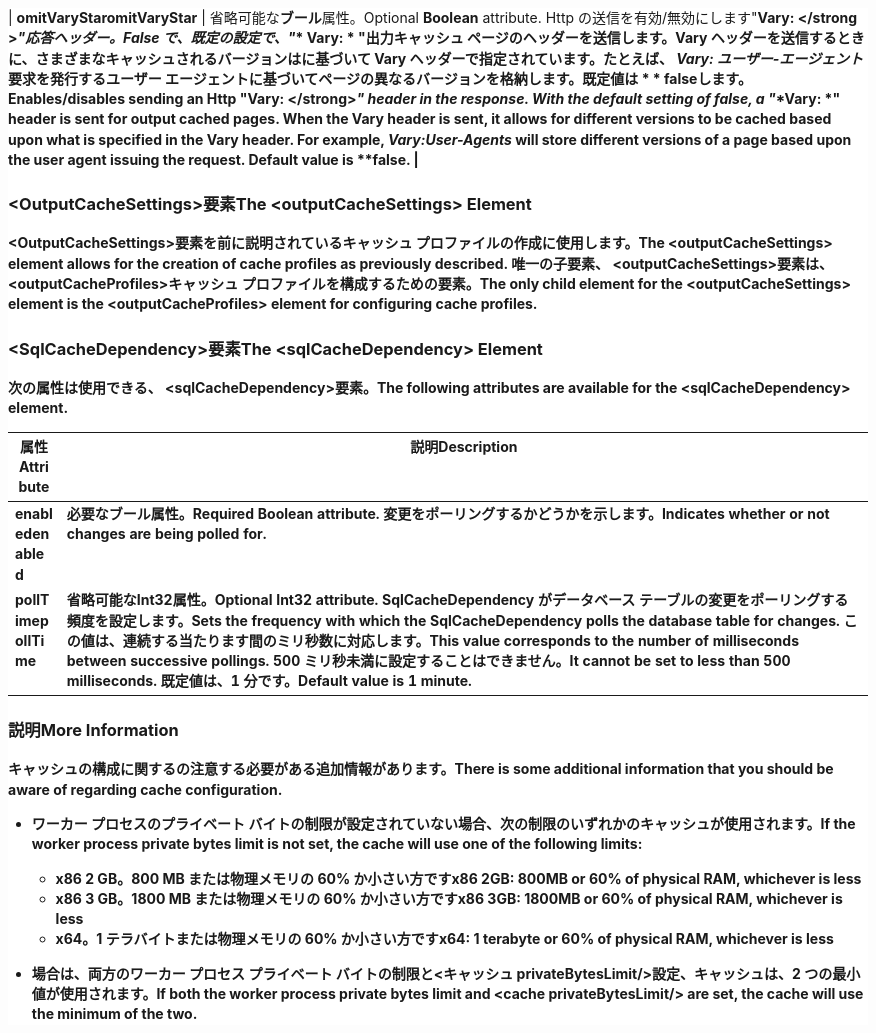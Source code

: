|      <span data-ttu-id="cf25d-328"><strong>omitVaryStar</strong></span><span class="sxs-lookup"><span data-stu-id="cf25d-328"><strong>omitVaryStar</strong></span></span>      | <span data-ttu-id="cf25d-329">省略可能な<strong>ブール</strong>属性。</span><span class="sxs-lookup"><span data-stu-id="cf25d-329">Optional <strong>Boolean</strong> attribute.</span></span> <span data-ttu-id="cf25d-330">Http の送信を有効/無効にします"<strong>Vary: \</strong ><em>"応答ヘッダー。False で、既定の設定で、"</em>\* Vary: \* <strong>"出力キャッシュ ページのヘッダーを送信します。Vary ヘッダーを送信するときに、さまざまなキャッシュされるバージョンはに基づいて Vary ヘッダーで指定されています。たとえば、 <em>Vary: ユーザー-エージェント</em>要求を発行するユーザー エージェントに基づいてページの異なるバージョンを格納します。既定値は \* \* false</strong>します。</span><span class="sxs-lookup"><span data-stu-id="cf25d-330">Enables/disables sending an Http "<strong>Vary: \</strong><em>" header in the response. With the default setting of false, a "</em>\*Vary: \*<strong>" header is sent for output cached pages. When the Vary header is sent, it allows for different versions to be cached based upon what is specified in the Vary header. For example, <em>Vary:User-Agents</em> will store different versions of a page based upon the user agent issuing the request. Default value is \*\*false</strong>.</span></span> |

### <a name="the-ltoutputcachesettingsgt-element"></a><span data-ttu-id="cf25d-331">&lt;OutputCacheSettings&gt;要素</span><span class="sxs-lookup"><span data-stu-id="cf25d-331">The &lt;outputCacheSettings&gt; Element</span></span>

<span data-ttu-id="cf25d-332">&lt;OutputCacheSettings&gt;要素を前に説明されているキャッシュ プロファイルの作成に使用します。</span><span class="sxs-lookup"><span data-stu-id="cf25d-332">The &lt;outputCacheSettings&gt; element allows for the creation of cache profiles as previously described.</span></span> <span data-ttu-id="cf25d-333">唯一の子要素、 &lt;outputCacheSettings&gt;要素は、 &lt;outputCacheProfiles&gt;キャッシュ プロファイルを構成するための要素。</span><span class="sxs-lookup"><span data-stu-id="cf25d-333">The only child element for the &lt;outputCacheSettings&gt; element is the &lt;outputCacheProfiles&gt; element for configuring cache profiles.</span></span>

### <a name="the-ltsqlcachedependencygt-element"></a><span data-ttu-id="cf25d-334">&lt;SqlCacheDependency&gt;要素</span><span class="sxs-lookup"><span data-stu-id="cf25d-334">The &lt;sqlCacheDependency&gt; Element</span></span>

<span data-ttu-id="cf25d-335">次の属性は使用できる、 &lt;sqlCacheDependency&gt;要素。</span><span class="sxs-lookup"><span data-stu-id="cf25d-335">The following attributes are available for the &lt;sqlCacheDependency&gt; element.</span></span>

| <span data-ttu-id="cf25d-336">**属性**</span><span class="sxs-lookup"><span data-stu-id="cf25d-336">**Attribute**</span></span> | <span data-ttu-id="cf25d-337">**説明**</span><span class="sxs-lookup"><span data-stu-id="cf25d-337">**Description**</span></span> |
| --- | --- |
| <span data-ttu-id="cf25d-338">**enabled**</span><span class="sxs-lookup"><span data-stu-id="cf25d-338">**enabled**</span></span> | <span data-ttu-id="cf25d-339">必要な**ブール**属性。</span><span class="sxs-lookup"><span data-stu-id="cf25d-339">Required **Boolean** attribute.</span></span> <span data-ttu-id="cf25d-340">変更をポーリングするかどうかを示します。</span><span class="sxs-lookup"><span data-stu-id="cf25d-340">Indicates whether or not changes are being polled for.</span></span> |
| <span data-ttu-id="cf25d-341">**pollTime**</span><span class="sxs-lookup"><span data-stu-id="cf25d-341">**pollTime**</span></span> | <span data-ttu-id="cf25d-342">省略可能な**Int32**属性。</span><span class="sxs-lookup"><span data-stu-id="cf25d-342">Optional **Int32** attribute.</span></span> <span data-ttu-id="cf25d-343">SqlCacheDependency がデータベース テーブルの変更をポーリングする頻度を設定します。</span><span class="sxs-lookup"><span data-stu-id="cf25d-343">Sets the frequency with which the SqlCacheDependency polls the database table for changes.</span></span> <span data-ttu-id="cf25d-344">この値は、連続する当たります間のミリ秒数に対応します。</span><span class="sxs-lookup"><span data-stu-id="cf25d-344">This value corresponds to the number of milliseconds between successive pollings.</span></span> <span data-ttu-id="cf25d-345">500 ミリ秒未満に設定することはできません。</span><span class="sxs-lookup"><span data-stu-id="cf25d-345">It cannot be set to less than 500 milliseconds.</span></span> <span data-ttu-id="cf25d-346">既定値は、1 分です。</span><span class="sxs-lookup"><span data-stu-id="cf25d-346">Default value is 1 minute.</span></span> |

### <a name="more-information"></a><span data-ttu-id="cf25d-347">説明</span><span class="sxs-lookup"><span data-stu-id="cf25d-347">More Information</span></span>

<span data-ttu-id="cf25d-348">キャッシュの構成に関するの注意する必要がある追加情報があります。</span><span class="sxs-lookup"><span data-stu-id="cf25d-348">There is some additional information that you should be aware of regarding cache configuration.</span></span>

- <span data-ttu-id="cf25d-349">ワーカー プロセスのプライベート バイトの制限が設定されていない場合、次の制限のいずれかのキャッシュが使用されます。</span><span class="sxs-lookup"><span data-stu-id="cf25d-349">If the worker process private bytes limit is not set, the cache will use one of the following limits:</span></span> 

    - <span data-ttu-id="cf25d-350">x86 2 GB。800 MB または物理メモリの 60% か小さい方です</span><span class="sxs-lookup"><span data-stu-id="cf25d-350">x86 2GB: 800MB or 60% of physical RAM, whichever is less</span></span>
    - <span data-ttu-id="cf25d-351">x86 3 GB。1800 MB または物理メモリの 60% か小さい方です</span><span class="sxs-lookup"><span data-stu-id="cf25d-351">x86 3GB: 1800MB or 60% of physical RAM, whichever is less</span></span>
    - <span data-ttu-id="cf25d-352">x64。1 テラバイトまたは物理メモリの 60% か小さい方です</span><span class="sxs-lookup"><span data-stu-id="cf25d-352">x64: 1 terabyte or 60% of physical RAM, whichever is less</span></span>
- <span data-ttu-id="cf25d-353">場合は、両方のワーカー プロセス プライベート バイトの制限と&lt;キャッシュ privateBytesLimit/&gt;設定、キャッシュは、2 つの最小値が使用されます。</span><span class="sxs-lookup"><span data-stu-id="cf25d-353">If both the worker process private bytes limit and &lt;cache privateBytesLimit/&gt; are set, the cache will use the minimum of the two.</span></span>